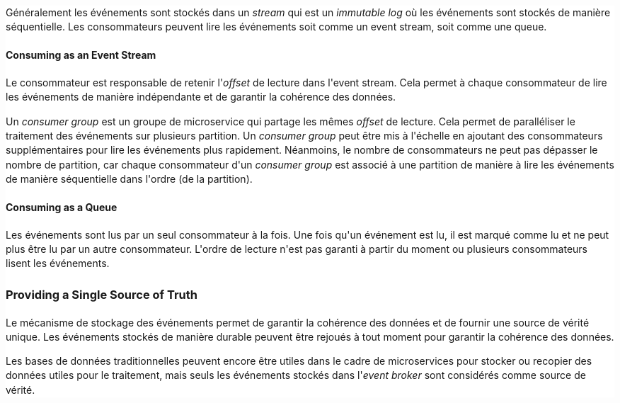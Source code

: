 Généralement les événements sont stockés dans un _stream_ qui est un _immutable log_ où les événements sont stockés de manière séquentielle. Les consommateurs peuvent lire les événements soit comme un event stream, soit comme une queue.

#### Consuming as an Event Stream

Le consommateur est responsable de retenir l'_offset_ de lecture dans l'event stream. Cela permet à chaque consommateur de lire les événements de manière indépendante et de garantir la cohérence des données.

Un _consumer group_ est un groupe de microservice qui partage les mêmes _offset_ de lecture. Cela permet de paralléliser le traitement des événements sur plusieurs partition. Un _consumer group_ peut être mis à l'échelle en ajoutant des consommateurs supplémentaires pour lire les événements plus rapidement. Néanmoins, le nombre de consommateurs ne peut pas dépasser le nombre de partition, car chaque consommateur d'un _consumer group_ est associé à une partition de manière à lire les événements de manière séquentielle dans l'ordre (de la partition).

#### Consuming as a Queue

Les événements sont lus par un seul consommateur à la fois. Une fois qu'un événement est lu, il est marqué comme lu et ne peut plus être lu par un autre consommateur. L'ordre de lecture n'est pas garanti à partir du moment ou plusieurs consommateurs lisent les événements.

### Providing a Single Source of Truth

Le mécanisme de stockage des événements permet de garantir la cohérence des données et de fournir une source de vérité unique. Les événements stockés de manière durable peuvent être rejoués à tout moment pour garantir la cohérence des données.

Les bases de données traditionnelles peuvent encore être utiles dans le cadre de microservices pour stocker ou recopier des données utiles pour le traitement, mais seuls les événements stockés dans l'_event broker_ sont considérés comme source de vérité.
